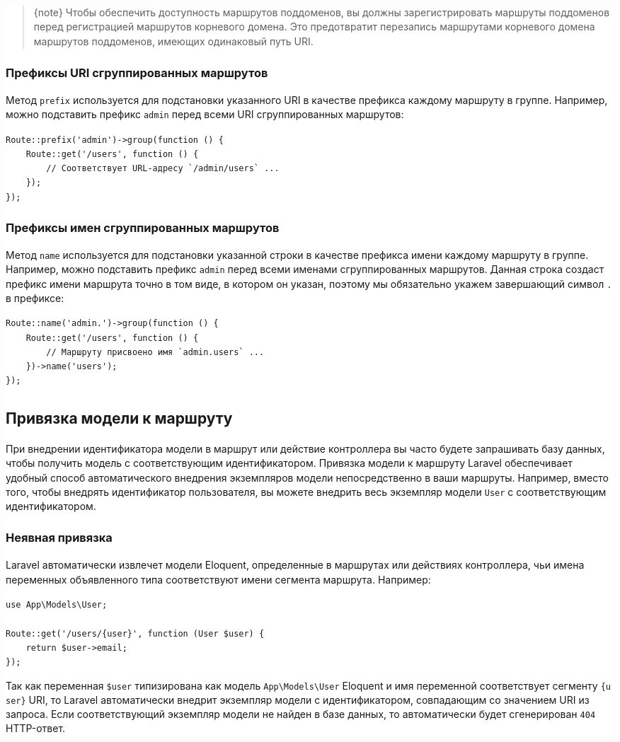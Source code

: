 > {note} Чтобы обеспечить доступность маршрутов поддоменов, вы должны зарегистрировать маршруты поддоменов перед регистрацией маршрутов корневого домена. Это предотвратит перезапись маршрутами корневого домена маршрутов поддоменов, имеющих одинаковый путь URI.

<a name="route-group-prefixes"></a>
### Префиксы URI сгруппированных маршрутов

Метод `prefix` используется для подстановки указанного URI в качестве префикса каждому маршруту в группе. Например, можно подставить префикс `admin` перед всеми URI сгруппированных маршрутов:

    Route::prefix('admin')->group(function () {
        Route::get('/users', function () {
            // Соответствует URL-адресу `/admin/users` ...
        });
    });

<a name="route-group-name-prefixes"></a>
### Префиксы имен сгруппированных маршрутов

Метод `name` используется для подстановки указанной строки в качестве префикса имени каждому маршруту в группе. Например, можно подставить префикс `admin` перед всеми именами сгруппированных маршрутов. Данная строка создаст префикс имени маршрута точно в том виде, в котором он указан, поэтому мы обязательно укажем завершающий символ `.` в префиксе:

    Route::name('admin.')->group(function () {
        Route::get('/users', function () {
            // Маршруту присвоено имя `admin.users` ...
        })->name('users');
    });

<a name="route-model-binding"></a>
## Привязка модели к маршруту

При внедрении идентификатора модели в маршрут или действие контроллера вы часто будете запрашивать базу данных, чтобы получить модель с соответствующим идентификатором. Привязка модели к маршруту Laravel обеспечивает удобный способ автоматического внедрения экземпляров модели непосредственно в ваши маршруты. Например, вместо того, чтобы внедрять идентификатор пользователя, вы можете внедрить весь экземпляр модели `User` с соответствующим идентификатором.

<a name="implicit-binding"></a>
### Неявная привязка

Laravel автоматически извлечет модели Eloquent, определенные в маршрутах или действиях контроллера, чьи имена переменных объявленного типа соответствуют имени сегмента маршрута. Например:

    use App\Models\User;

    Route::get('/users/{user}', function (User $user) {
        return $user->email;
    });

Так как переменная `$user` типизирована как модель `App\Models\User` Eloquent и имя переменной соответствует сегменту `{user}` URI, то Laravel автоматически внедрит экземпляр модели с идентификатором, совпадающим со значением URI из запроса. Если соответствующий экземпляр модели не найден в базе данных, то автоматически будет сгенерирован `404` HTTP-ответ.
